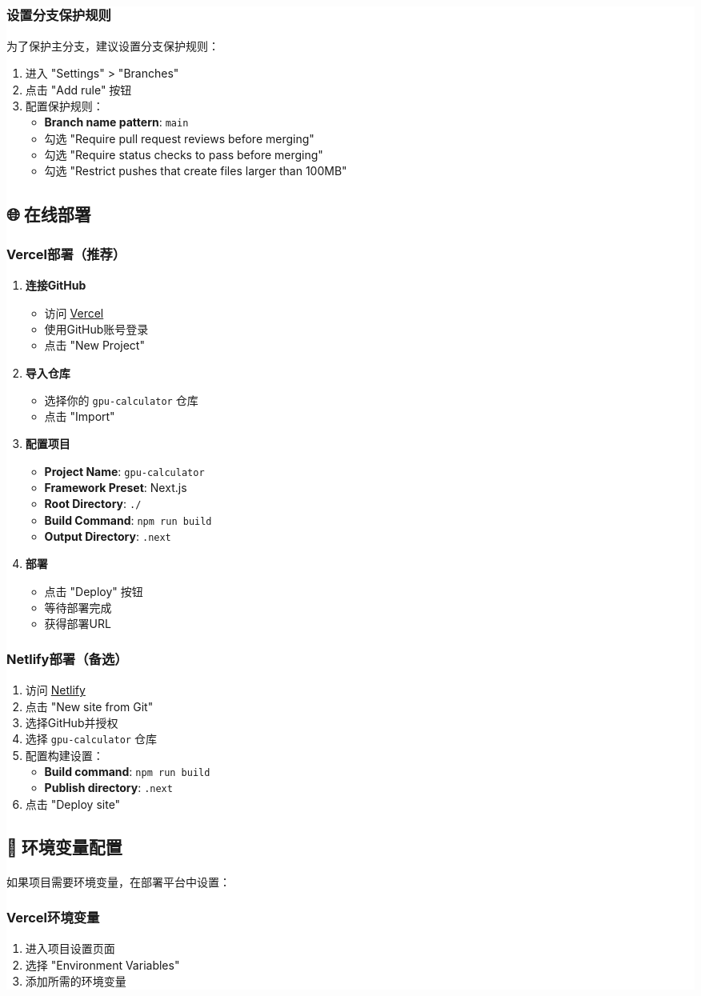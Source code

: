 ### 设置分支保护规则

为了保护主分支，建议设置分支保护规则：

1. 进入 "Settings" > "Branches"
2. 点击 "Add rule" 按钮
3. 配置保护规则：
   - **Branch name pattern**: `main`
   - 勾选 "Require pull request reviews before merging"
   - 勾选 "Require status checks to pass before merging"
   - 勾选 "Restrict pushes that create files larger than 100MB"

## 🌐 在线部署

### Vercel部署（推荐）

1. **连接GitHub**
   - 访问 [Vercel](https://vercel.com)
   - 使用GitHub账号登录
   - 点击 "New Project"

2. **导入仓库**
   - 选择你的 `gpu-calculator` 仓库
   - 点击 "Import"

3. **配置项目**
   - **Project Name**: `gpu-calculator`
   - **Framework Preset**: Next.js
   - **Root Directory**: `./`
   - **Build Command**: `npm run build`
   - **Output Directory**: `.next`

4. **部署**
   - 点击 "Deploy" 按钮
   - 等待部署完成
   - 获得部署URL

### Netlify部署（备选）

1. 访问 [Netlify](https://netlify.com)
2. 点击 "New site from Git"
3. 选择GitHub并授权
4. 选择 `gpu-calculator` 仓库
5. 配置构建设置：
   - **Build command**: `npm run build`
   - **Publish directory**: `.next`
6. 点击 "Deploy site"

## 🔧 环境变量配置

如果项目需要环境变量，在部署平台中设置：

### Vercel环境变量
1. 进入项目设置页面
2. 选择 "Environment Variables"
3. 添加所需的环境变量
